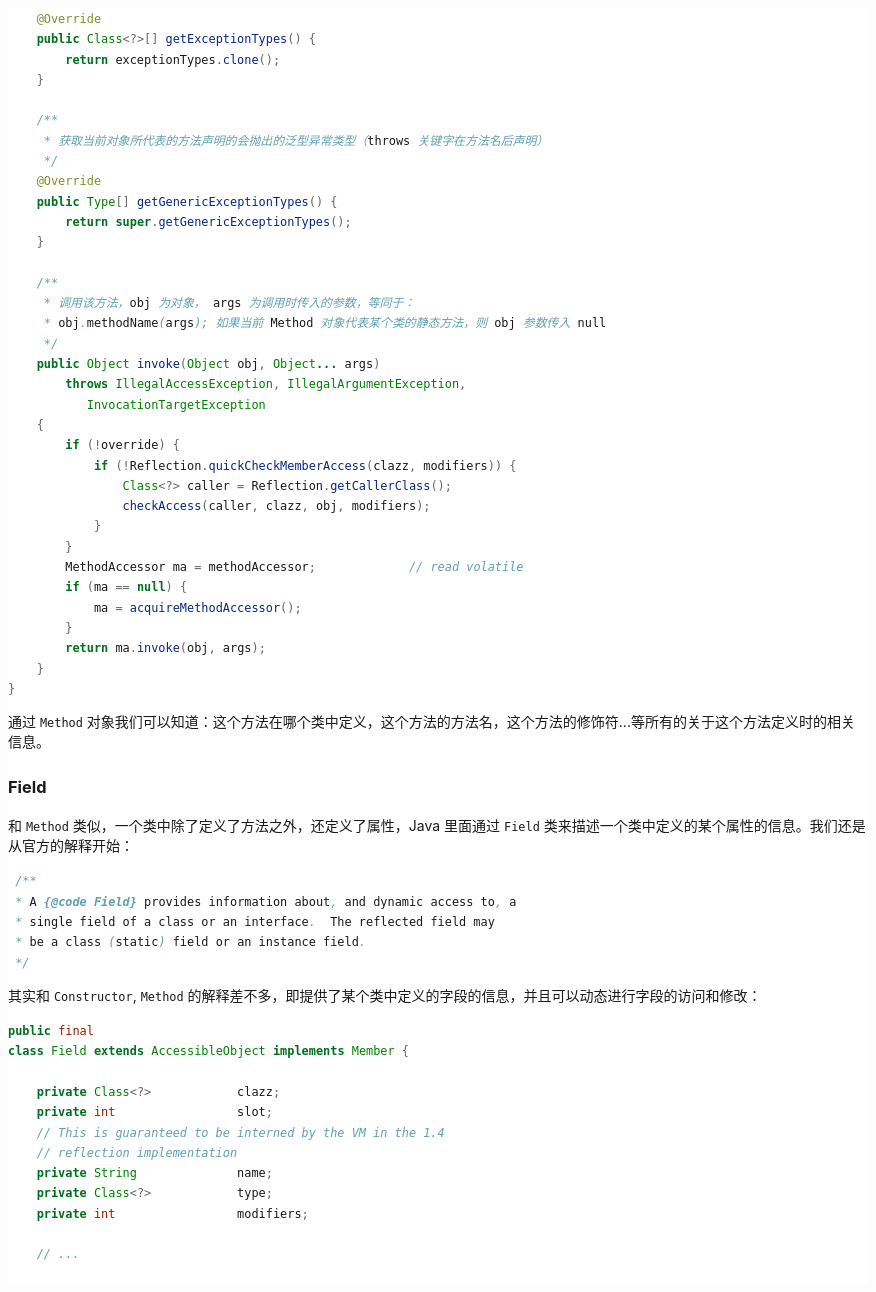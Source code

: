 ```java
    @Override
    public Class<?>[] getExceptionTypes() {
        return exceptionTypes.clone();
    }

    /**
     * 获取当前对象所代表的方法声明的会抛出的泛型异常类型（throws 关键字在方法名后声明）
     */
    @Override
    public Type[] getGenericExceptionTypes() {
        return super.getGenericExceptionTypes();
    }
    
    /**
     * 调用该方法，obj 为对象， args 为调用时传入的参数，等同于：
     * obj.methodName(args); 如果当前 Method 对象代表某个类的静态方法，则 obj 参数传入 null
     */
    public Object invoke(Object obj, Object... args)
        throws IllegalAccessException, IllegalArgumentException,
           InvocationTargetException
    {
        if (!override) {
            if (!Reflection.quickCheckMemberAccess(clazz, modifiers)) {
                Class<?> caller = Reflection.getCallerClass();
                checkAccess(caller, clazz, obj, modifiers);
            }
        }
        MethodAccessor ma = methodAccessor;             // read volatile
        if (ma == null) {
            ma = acquireMethodAccessor();
        }
        return ma.invoke(obj, args);
    }
}
```

通过 `Method` 对象我们可以知道：这个方法在哪个类中定义，这个方法的方法名，这个方法的修饰符...等所有的关于这个方法定义时的相关信息。

### Field

和 `Method` 类似，一个类中除了定义了方法之外，还定义了属性，Java 里面通过 `Field` 类来描述一个类中定义的某个属性的信息。我们还是从官方的解释开始：

```java
 /**
 * A {@code Field} provides information about, and dynamic access to, a
 * single field of a class or an interface.  The reflected field may
 * be a class (static) field or an instance field.
 */
```

其实和 `Constructor`, `Method` 的解释差不多，即提供了某个类中定义的字段的信息，并且可以动态进行字段的访问和修改：

```java
public final
class Field extends AccessibleObject implements Member {

    private Class<?>            clazz;
    private int                 slot;
    // This is guaranteed to be interned by the VM in the 1.4
    // reflection implementation
    private String              name;
    private Class<?>            type;
    private int                 modifiers;
    
    // ...
    
```